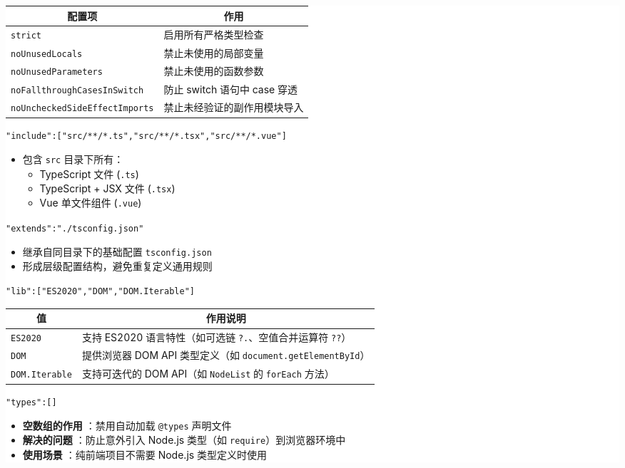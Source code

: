 | 配置项                         | 作用                         |
| ------------------------------ | ---------------------------- |
| `strict`                       | 启用所有严格类型检查         |
| `noUnusedLocals`               | 禁止未使用的局部变量         |
| `noUnusedParameters`           | 禁止未使用的函数参数         |
| `noFallthroughCasesInSwitch`   | 防止 switch 语句中 case 穿透 |
| `noUncheckedSideEffectImports` | 禁止未经验证的副作用模块导入 |

<pre><div class="answer-code-wrap"><div node="[object Object]" class="answer-code-wrap-body" requestid="58955297-d0a0-4840-951c-6b75e3c1a236" tasktype="FREE_INPUT"><code class="language-json"><span class="token">"include"</span><span class="token">:</span><span></span><span class="token">[</span><span class="token">"src/**/*.ts"</span><span class="token">,</span><span></span><span class="token">"src/**/*.tsx"</span><span class="token">,</span><span></span><span class="token">"src/**/*.vue"</span><span class="token">]</span></code></div></div></pre>

- 包含 `src` 目录下所有：
  - TypeScript 文件 (`.ts`)
  - TypeScript + JSX 文件 (`.tsx`)
  - Vue 单文件组件 (`.vue`)

<pre><div class="answer-code-wrap"><div node="[object Object]" class="answer-code-wrap-body" requestid="b8c4086c-d58b-465f-a0d3-7525e76965a8" tasktype="FREE_INPUT"><code class="language-json"><span class="token">"extends"</span><span class="token">:</span><span></span><span class="token">"./tsconfig.json"</span></code></div></div></pre>

- 继承自同目录下的基础配置 `tsconfig.json`
- 形成层级配置结构，避免重复定义通用规则

<pre><div class="answer-code-wrap"><div node="[object Object]" class="answer-code-wrap-body" requestid="b8c4086c-d58b-465f-a0d3-7525e76965a8" tasktype="FREE_INPUT"><code class="language-json"><span class="token">"lib"</span><span class="token">:</span><span></span><span class="token">[</span><span class="token">"ES2020"</span><span class="token">,</span><span></span><span class="token">"DOM"</span><span class="token">,</span><span></span><span class="token">"DOM.Iterable"</span><span class="token">]</span></code></div></div></pre>

| 值             | 作用说明                                                    |
| -------------- | ----------------------------------------------------------- |
| `ES2020`       | 支持 ES2020 语言特性（如可选链 `?.`、空值合并运算符 `??`）  |
| `DOM`          | 提供浏览器 DOM API 类型定义（如 `document.getElementById`） |
| `DOM.Iterable` | 支持可迭代的 DOM API（如 `NodeList` 的 `forEach` 方法）     |

<pre><div class="answer-code-wrap"><div node="[object Object]" class="answer-code-wrap-body" requestid="b8c4086c-d58b-465f-a0d3-7525e76965a8" tasktype="FREE_INPUT"><code class="language-json"><span class="token">"types"</span><span class="token">:</span><span></span><span class="token">[</span><span class="token">]</span></code></div></div></pre>

- **空数组的作用** ：禁用自动加载 `@types` 声明文件
- **解决的问题** ：防止意外引入 Node.js 类型（如 `require`）到浏览器环境中
- **使用场景** ：纯前端项目不需要 Node.js 类型定义时使用
